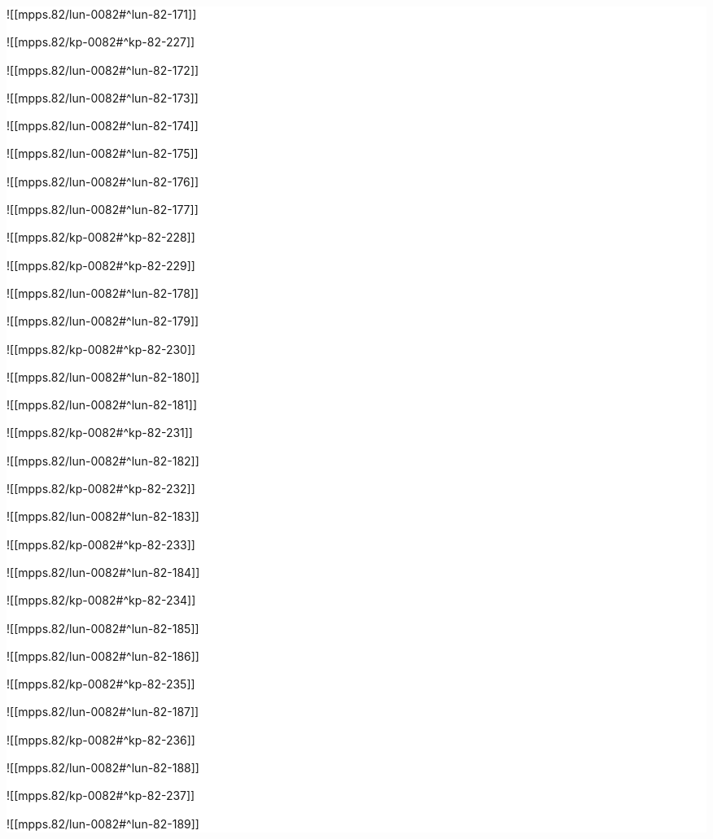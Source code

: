 ![[mpps.82/lun-0082#^lun-82-171]]

![[mpps.82/kp-0082#^kp-82-227]]

![[mpps.82/lun-0082#^lun-82-172]]

![[mpps.82/lun-0082#^lun-82-173]]

![[mpps.82/lun-0082#^lun-82-174]]

![[mpps.82/lun-0082#^lun-82-175]]

![[mpps.82/lun-0082#^lun-82-176]]

![[mpps.82/lun-0082#^lun-82-177]]

![[mpps.82/kp-0082#^kp-82-228]]

![[mpps.82/kp-0082#^kp-82-229]]

![[mpps.82/lun-0082#^lun-82-178]]

![[mpps.82/lun-0082#^lun-82-179]]

![[mpps.82/kp-0082#^kp-82-230]]

![[mpps.82/lun-0082#^lun-82-180]]

![[mpps.82/lun-0082#^lun-82-181]]

![[mpps.82/kp-0082#^kp-82-231]]

![[mpps.82/lun-0082#^lun-82-182]]

![[mpps.82/kp-0082#^kp-82-232]]

![[mpps.82/lun-0082#^lun-82-183]]

![[mpps.82/kp-0082#^kp-82-233]]

![[mpps.82/lun-0082#^lun-82-184]]

![[mpps.82/kp-0082#^kp-82-234]]

![[mpps.82/lun-0082#^lun-82-185]]

![[mpps.82/lun-0082#^lun-82-186]]

![[mpps.82/kp-0082#^kp-82-235]]

![[mpps.82/lun-0082#^lun-82-187]]

![[mpps.82/kp-0082#^kp-82-236]]

![[mpps.82/lun-0082#^lun-82-188]]

![[mpps.82/kp-0082#^kp-82-237]]

![[mpps.82/lun-0082#^lun-82-189]]
